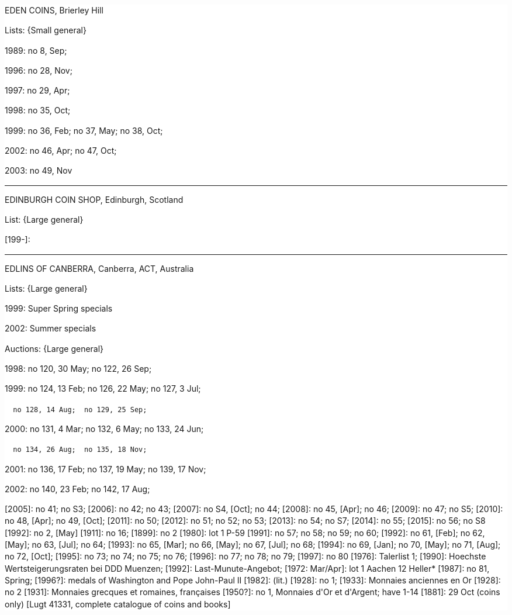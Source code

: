 

EDEN COINS, Brierley Hill



Lists:  \{Small general}

 1989: no 8, Sep;

 1996: no 28, Nov;

 1997: no 29, Apr;

 1998: no 35, Oct;

 1999: no 36, Feb; no 37, May; no 38, Oct;

 2002: no 46, Apr; no 47, Oct;

 2003: no 49, Nov



--------------------------------------



EDINBURGH COIN SHOP, Edinburgh, Scotland



List:  \{Large general}

 [199-]:



--------------------------------------



EDLINS OF CANBERRA, Canberra, ACT, Australia



Lists:  \{Large general}

 1999: Super Spring specials

 2002: Summer specials



Auctions: \{Large general}

 1998: no 120, 30 May;  no 122, 26 Sep;

 1999: no 124, 13 Feb;  no 126, 22 May; no 127,  3 Jul;

      no 128, 14 Aug;  no 129, 25 Sep;

 2000: no 131,  4 Mar;  no 132,  6 May; no 133, 24 Jun;

      no 134, 26 Aug;  no 135, 18 Nov;

 2001: no 136, 17 Feb;  no 137, 19 May; no 139, 17 Nov;

 2002: no 140, 23 Feb;  no 142, 17 Aug;


 [2005]: no 41; no S3;
 [2006]: no 42; no 43;
 [2007]: no S4, [Oct]; no 44;
 [2008]: no 45, [Apr]; no 46;
 [2009]: no 47; no S5;
 [2010]: no 48, [Apr]; no 49, [Oct];
 [2011]: no 50;
 [2012]: no 51; no 52; no 53;
 [2013]: no 54; no S7;
 [2014]: no 55;
 [2015]: no 56; no S8
[1992]: no 2, [May]
 [1911]:  no 16;
 [1899]: no 2
 [1980]: lot 1 P-59
 [1991]: no 57; no 58; no 59; no 60;
 [1992]: no 61, [Feb]; no 62, [May]; no 63, [Jul]; no 64;
 [1993]: no 65, [Mar]; no 66, [May]; no 67, [Jul]; no 68;
 [1994]: no 69, [Jan]; no 70, [May]; no 71, [Aug]; no 72, [Oct];
 [1995]: no 73; no 74; no 75; no 76;
 [1996]: no 77; no 78; no 79;
 [1997]: no 80
[1976]: Talerlist 1;
 [1990]: Hoechste Wertsteigerungsraten bei DDD Muenzen;
 [1992]: Last-Munute-Angebot;
[1972: Mar/Apr]: lot 1 Aachen 12 Heller*
 [1987]: no 81, Spring;
 [1996?]: medals of Washington and Pope John-Paul II
 [1982]: (lit.)
[1928]: no 1;
[1933]: Monnaies anciennes en Or
 [1928]: no 2
 [1931]: Monnaies grecques et romaines, françaises
 [1950?]: no 1, Monnaies d'Or et d'Argent;              have 1-14
 [1881]: 29 Oct (coins only) [Lugt 41331, complete catalogue of coins and books]